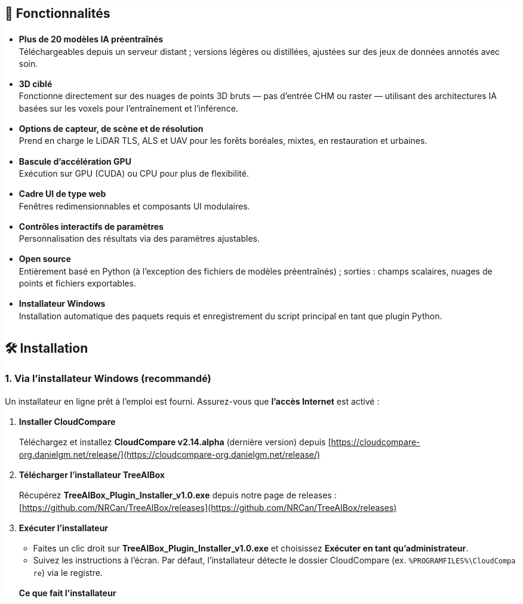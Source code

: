 ## 🚀 Fonctionnalités

- **Plus de 20 modèles IA préentraînés**  
  Téléchargeables depuis un serveur distant ; versions légères ou distillées, ajustées sur des jeux de données annotés avec soin.

- **3D ciblé**  
  Fonctionne directement sur des nuages de points 3D bruts — pas d’entrée CHM ou raster — utilisant des architectures IA basées sur les voxels pour l’entraînement et l’inférence.

- **Options de capteur, de scène et de résolution**  
  Prend en charge le LiDAR TLS, ALS et UAV pour les forêts boréales, mixtes, en restauration et urbaines.

- **Bascule d’accélération GPU**  
  Exécution sur GPU (CUDA) ou CPU pour plus de flexibilité.

- **Cadre UI de type web**  
  Fenêtres redimensionnables et composants UI modulaires.

- **Contrôles interactifs de paramètres**  
  Personnalisation des résultats via des paramètres ajustables.

- **Open source**  
  Entièrement basé en Python (à l’exception des fichiers de modèles préentraînés) ; sorties : champs scalaires, nuages de points et fichiers exportables.

- **Installateur Windows**  
  Installation automatique des paquets requis et enregistrement du script principal en tant que plugin Python.

## 🛠️ Installation

### 1. Via l’installateur Windows (recommandé)

Un installateur en ligne prêt à l’emploi est fourni. Assurez-vous que **l’accès Internet** est activé :

1. **Installer CloudCompare**

   Téléchargez et installez **CloudCompare v2.14.alpha** (dernière version) depuis
   [https://cloudcompare-org.danielgm.net/release/](https://cloudcompare-org.danielgm.net/release/)

2. **Télécharger l’installateur TreeAIBox**

   Récupérez **TreeAIBox\_Plugin\_Installer\_v1.0.exe** depuis notre page de releases :
   [https://github.com/NRCan/TreeAIBox/releases](https://github.com/NRCan/TreeAIBox/releases)

3. **Exécuter l’installateur**

   * Faites un clic droit sur **TreeAIBox\_Plugin\_Installer\_v1.0.exe** et choisissez **Exécuter en tant qu’administrateur**.
   * Suivez les instructions à l’écran. Par défaut, l’installateur détecte le dossier CloudCompare (ex. `%PROGRAMFILES%\CloudCompare`) via le registre.

   **Ce que fait l'installateur**
